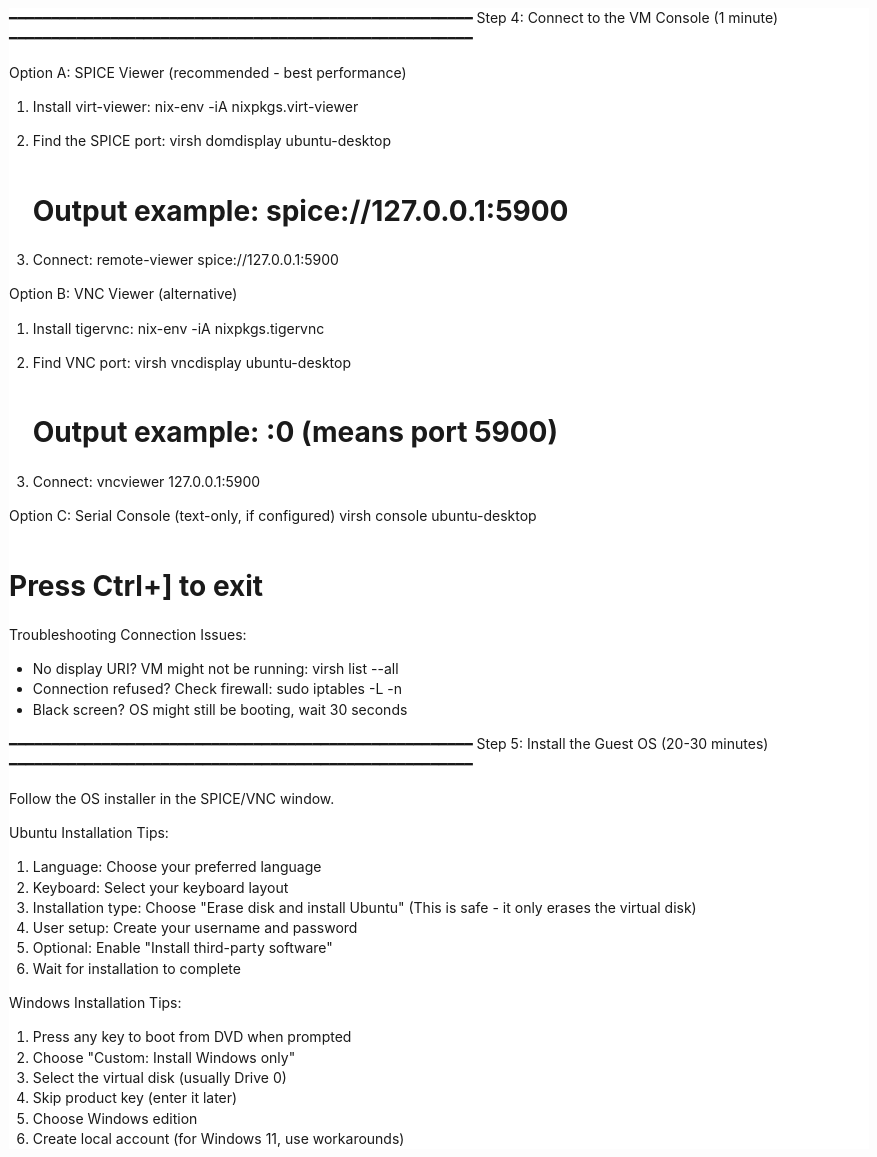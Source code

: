 ━━━━━━━━━━━━━━━━━━━━━━━━━━━━━━━━━━━━━━━━━━━━━━━━━━━━━━━
Step 4: Connect to the VM Console (1 minute)
━━━━━━━━━━━━━━━━━━━━━━━━━━━━━━━━━━━━━━━━━━━━━━━━━━━━━━━

Option A: SPICE Viewer (recommended - best performance)
  1. Install virt-viewer: 
     nix-env -iA nixpkgs.virt-viewer
  
  2. Find the SPICE port:
     virsh domdisplay ubuntu-desktop
     # Output example: spice://127.0.0.1:5900
  
  3. Connect:
     remote-viewer spice://127.0.0.1:5900

Option B: VNC Viewer (alternative)
  1. Install tigervnc: 
     nix-env -iA nixpkgs.tigervnc
  
  2. Find VNC port:
     virsh vncdisplay ubuntu-desktop
     # Output example: :0 (means port 5900)
  
  3. Connect:
     vncviewer 127.0.0.1:5900

Option C: Serial Console (text-only, if configured)
  virsh console ubuntu-desktop
  # Press Ctrl+] to exit

Troubleshooting Connection Issues:
  - No display URI? VM might not be running: virsh list --all
  - Connection refused? Check firewall: sudo iptables -L -n
  - Black screen? OS might still be booting, wait 30 seconds

━━━━━━━━━━━━━━━━━━━━━━━━━━━━━━━━━━━━━━━━━━━━━━━━━━━━━━━
Step 5: Install the Guest OS (20-30 minutes)
━━━━━━━━━━━━━━━━━━━━━━━━━━━━━━━━━━━━━━━━━━━━━━━━━━━━━━━

Follow the OS installer in the SPICE/VNC window.

Ubuntu Installation Tips:
  1. Language: Choose your preferred language
  2. Keyboard: Select your keyboard layout
  3. Installation type: Choose "Erase disk and install Ubuntu"
     (This is safe - it only erases the virtual disk)
  4. User setup: Create your username and password
  5. Optional: Enable "Install third-party software"
  6. Wait for installation to complete

Windows Installation Tips:
  1. Press any key to boot from DVD when prompted
  2. Choose "Custom: Install Windows only"
  3. Select the virtual disk (usually Drive 0)
  4. Skip product key (enter it later)
  5. Choose Windows edition
  6. Create local account (for Windows 11, use workarounds)
